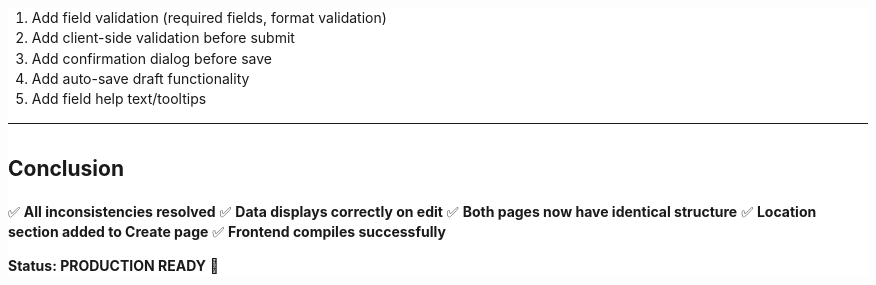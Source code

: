 1. Add field validation (required fields, format validation)
2. Add client-side validation before submit
3. Add confirmation dialog before save
4. Add auto-save draft functionality
5. Add field help text/tooltips

---

## Conclusion

✅ **All inconsistencies resolved**
✅ **Data displays correctly on edit**
✅ **Both pages now have identical structure**
✅ **Location section added to Create page**
✅ **Frontend compiles successfully**

**Status: PRODUCTION READY** 🚀

